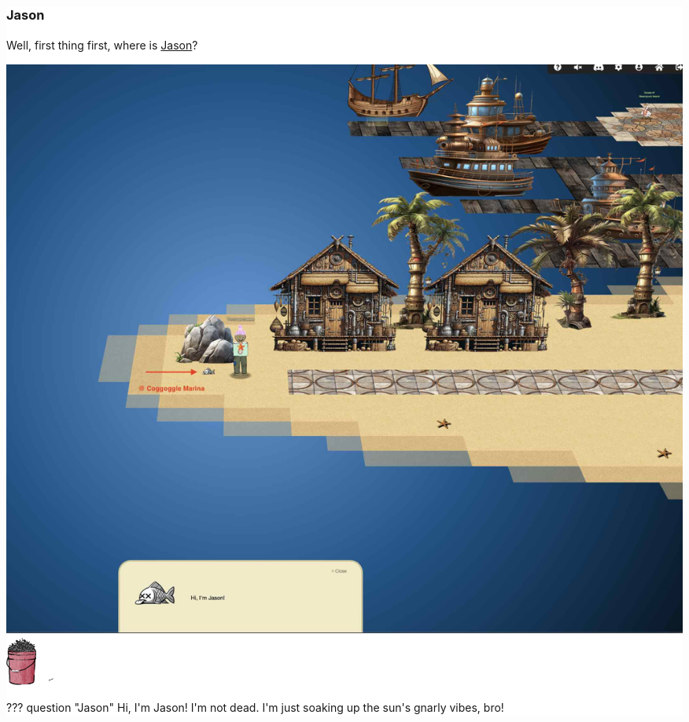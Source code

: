 ### Jason 
Well, first thing first, where is [Jason](https://twitter.com/BanjoCrashland/)? 

![Fishing](../img/misc/jason.png)
![Fishing](../img/misc/jason2.png)

??? question "Jason"
    Hi, I'm Jason!
    I'm not dead. 
    I'm just soaking up the sun's gnarly vibes, bro!

